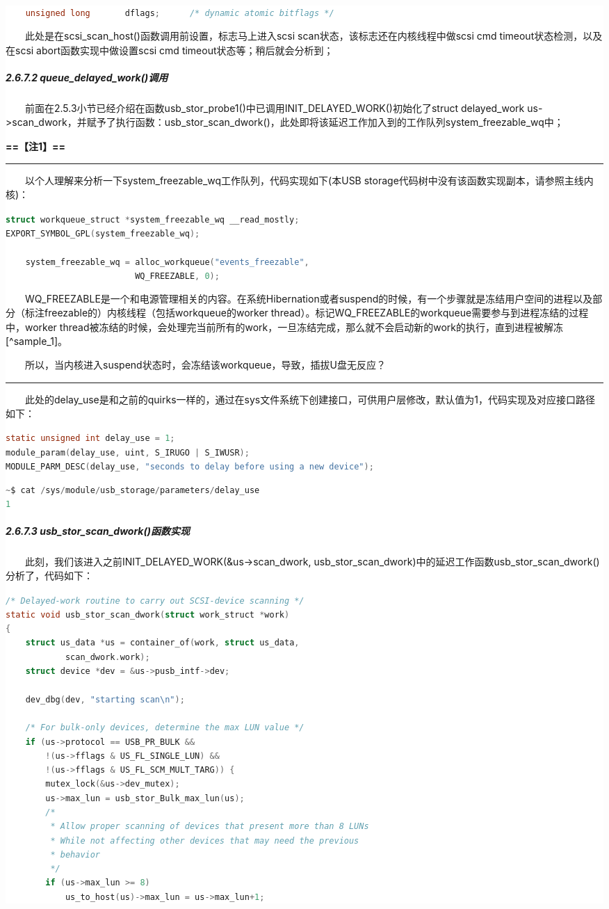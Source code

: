 ```C
    unsigned long       dflags;      /* dynamic atomic bitflags */
```
&ensp;&ensp;&ensp;&ensp;此处是在scsi_scan_host()函数调用前设置，标志马上进入scsi scan状态，该标志还在内核线程中做scsi cmd timeout状态检测，以及在scsi abort函数实现中做设置scsi cmd timeout状态等；稍后就会分析到；

##### 2.6.7.2 queue_delayed_work()调用
&ensp;&ensp;&ensp;&ensp;前面在2.5.3小节已经介绍在函数usb_stor_probe1()中已调用INIT_DELAYED_WORK()初始化了struct delayed_work us->scan_dwork，并赋予了执行函数：usb_stor_scan_dwork()，此处即将该延迟工作加入到的工作队列system_freezable_wq中；

**==【注1】==**

---
&ensp;&ensp;&ensp;&ensp;以个人理解来分析一下system_freezable_wq工作队列，代码实现如下(本USB storage代码树中没有该函数实现副本，请参照主线内核)：
```C
struct workqueue_struct *system_freezable_wq __read_mostly;
EXPORT_SYMBOL_GPL(system_freezable_wq);

    system_freezable_wq = alloc_workqueue("events_freezable",
                          WQ_FREEZABLE, 0);
```
&ensp;&ensp;&ensp;&ensp;WQ_FREEZABLE是一个和电源管理相关的内容。在系统Hibernation或者suspend的时候，有一个步骤就是冻结用户空间的进程以及部分（标注freezable的）内核线程（包括workqueue的worker thread）。标记WQ_FREEZABLE的workqueue需要参与到进程冻结的过程中，worker thread被冻结的时候，会处理完当前所有的work，一旦冻结完成，那么就不会启动新的work的执行，直到进程被解冻[^sample_1]。

&ensp;&ensp;&ensp;&ensp;所以，当内核进入suspend状态时，会冻结该workqueue，导致，插拔U盘无反应？

---

&ensp;&ensp;&ensp;&ensp;此处的delay_use是和之前的quirks一样的，通过在sys文件系统下创建接口，可供用户层修改，默认值为1，代码实现及对应接口路径如下：
```C
static unsigned int delay_use = 1;
module_param(delay_use, uint, S_IRUGO | S_IWUSR);
MODULE_PARM_DESC(delay_use, "seconds to delay before using a new device");
```
```C
~$ cat /sys/module/usb_storage/parameters/delay_use 
1
```

##### 2.6.7.3 usb_stor_scan_dwork()函数实现
&ensp;&ensp;&ensp;&ensp;此刻，我们该进入之前INIT_DELAYED_WORK(&us->scan_dwork, usb_stor_scan_dwork)中的延迟工作函数usb_stor_scan_dwork()分析了，代码如下：
```C
/* Delayed-work routine to carry out SCSI-device scanning */
static void usb_stor_scan_dwork(struct work_struct *work)
{
    struct us_data *us = container_of(work, struct us_data,
            scan_dwork.work);
    struct device *dev = &us->pusb_intf->dev;

    dev_dbg(dev, "starting scan\n");
    
    /* For bulk-only devices, determine the max LUN value */
    if (us->protocol == USB_PR_BULK &&
        !(us->fflags & US_FL_SINGLE_LUN) &&
        !(us->fflags & US_FL_SCM_MULT_TARG)) {
        mutex_lock(&us->dev_mutex);
        us->max_lun = usb_stor_Bulk_max_lun(us);
        /*
         * Allow proper scanning of devices that present more than 8 LUNs
         * While not affecting other devices that may need the previous
         * behavior
         */
        if (us->max_lun >= 8)
            us_to_host(us)->max_lun = us->max_lun+1;
```